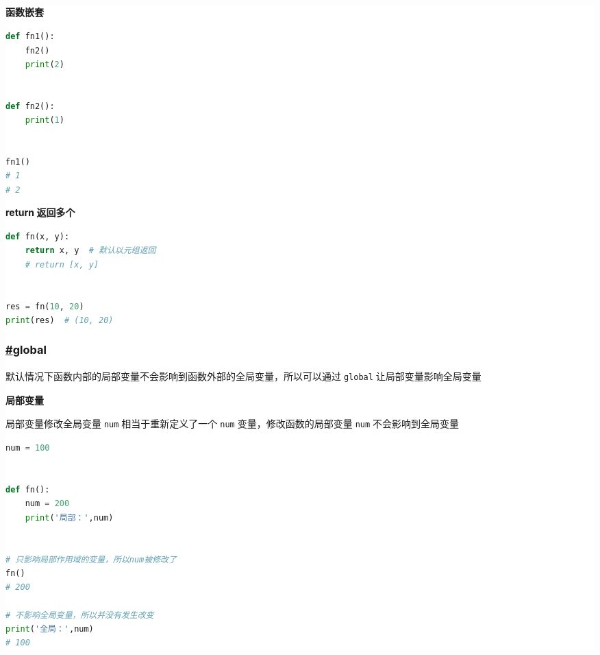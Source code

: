 **函数嵌套**



```python
def fn1():
    fn2()
    print(2)


def fn2():
    print(1)


fn1()
# 1
# 2
```

**return 返回多个**



```python
def fn(x, y):
    return x, y  # 默认以元组返回
    # return [x, y]


res = fn(10, 20)
print(res)  # (10, 20)
```

### [#](http://139.196.43.147/Python/Python/Python1.html#global)global

默认情况下函数内部的局部变量不会影响到函数外部的全局变量，所以可以通过 `global` 让局部变量影响全局变量

**局部变量**

局部变量修改全局变量 `num` 相当于重新定义了一个 `num` 变量，修改函数的局部变量 `num` 不会影响到全局变量



```python
num = 100


def fn():
    num = 200
    print('局部：',num)


# 只影响局部作用域的变量，所以num被修改了
fn()
# 200

# 不影响全局变量，所以并没有发生改变
print('全局：',num)
# 100
```
